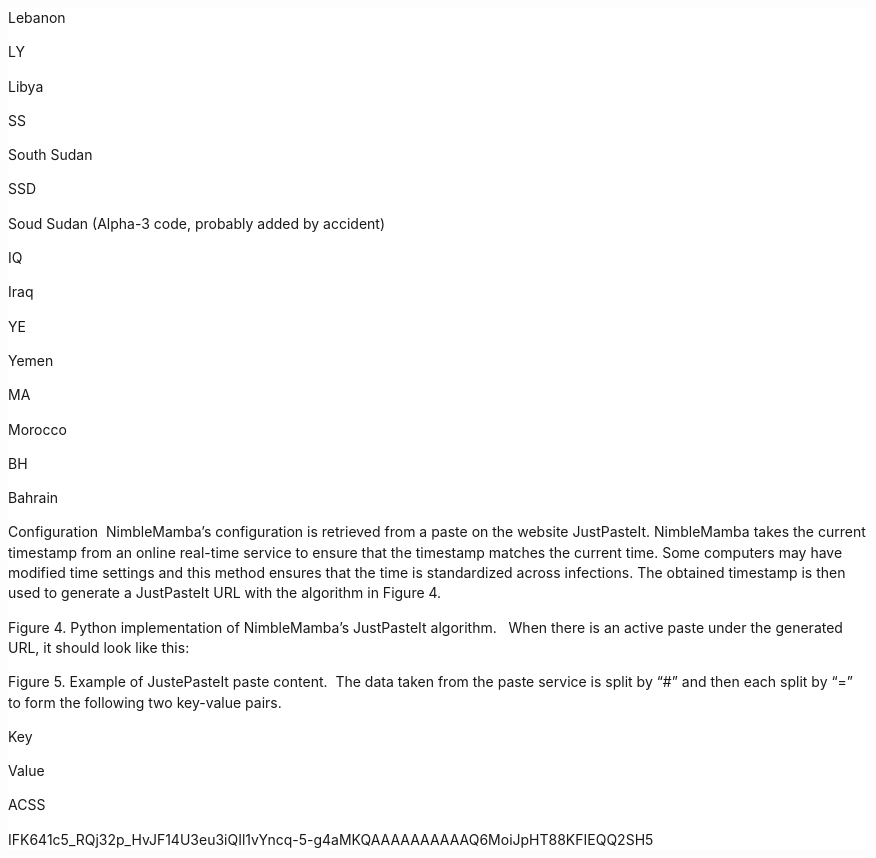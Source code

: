 Lebanon 


LY 


Libya 


SS 


South Sudan 


SSD 


Soud Sudan (Alpha-3 code, probably added by accident) 


IQ 


Iraq 


YE 


Yemen 


MA 


Morocco 


BH 


Bahrain 

Configuration 
NimbleMamba’s configuration is retrieved from a paste on the website JustPasteIt. NimbleMamba takes the current timestamp from an online real-time service to ensure that the timestamp matches the current time. Some computers may have modified time settings and this method ensures that the time is standardized across infections. The obtained timestamp is then used to generate a JustPasteIt URL with the algorithm in Figure 4. 

Figure 4. Python implementation of NimbleMamba’s JustPasteIt algorithm.  
When there is an active paste under the generated URL, it should look like this: 

Figure 5. Example of JustePasteIt paste content. 
The data taken from the paste service is split by “#” and then each split by “=” to form the following two key-value pairs. 

Key 


Value 


ACSS 


IFK641c5_RQj32p_HvJF14U3eu3iQIl1vYncq-5-g4aMKQAAAAAAAAAAQ6MoiJpHT88KFIEQQ2SH5 
